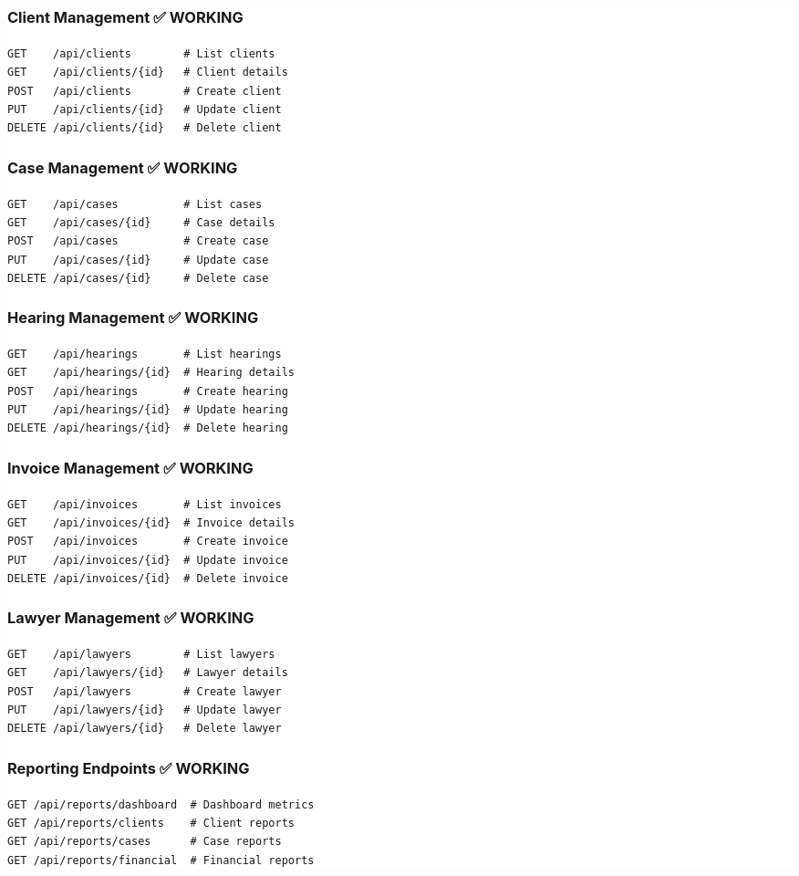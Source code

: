 ### **Client Management** ✅ **WORKING**
```
GET    /api/clients        # List clients
GET    /api/clients/{id}   # Client details
POST   /api/clients        # Create client
PUT    /api/clients/{id}   # Update client
DELETE /api/clients/{id}   # Delete client
```

### **Case Management** ✅ **WORKING**
```
GET    /api/cases          # List cases
GET    /api/cases/{id}     # Case details
POST   /api/cases          # Create case
PUT    /api/cases/{id}     # Update case
DELETE /api/cases/{id}     # Delete case
```

### **Hearing Management** ✅ **WORKING**
```
GET    /api/hearings       # List hearings
GET    /api/hearings/{id}  # Hearing details
POST   /api/hearings       # Create hearing
PUT    /api/hearings/{id}  # Update hearing
DELETE /api/hearings/{id}  # Delete hearing
```

### **Invoice Management** ✅ **WORKING**
```
GET    /api/invoices       # List invoices
GET    /api/invoices/{id}  # Invoice details
POST   /api/invoices       # Create invoice
PUT    /api/invoices/{id}  # Update invoice
DELETE /api/invoices/{id}  # Delete invoice
```

### **Lawyer Management** ✅ **WORKING**
```
GET    /api/lawyers        # List lawyers
GET    /api/lawyers/{id}   # Lawyer details
POST   /api/lawyers        # Create lawyer
PUT    /api/lawyers/{id}   # Update lawyer
DELETE /api/lawyers/{id}   # Delete lawyer
```

### **Reporting Endpoints** ✅ **WORKING**
```
GET /api/reports/dashboard  # Dashboard metrics
GET /api/reports/clients    # Client reports
GET /api/reports/cases      # Case reports
GET /api/reports/financial  # Financial reports
```
